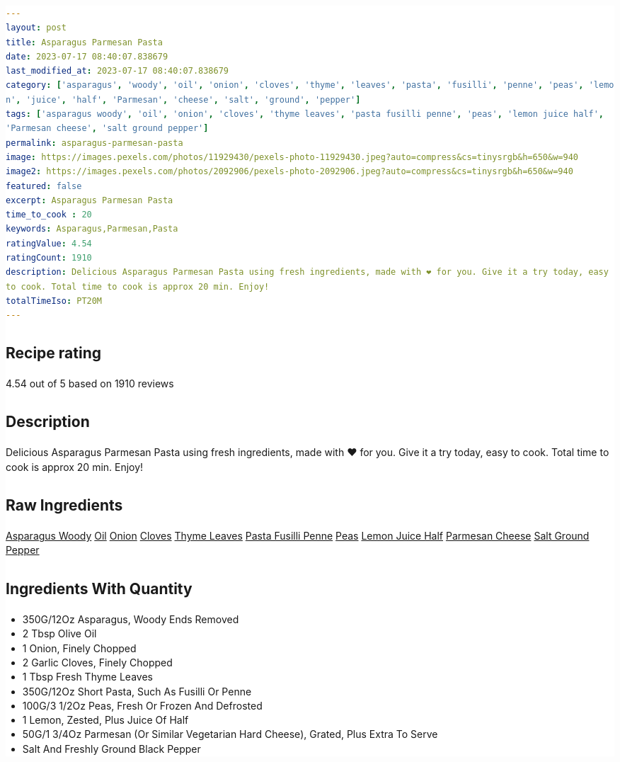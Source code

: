 ```yaml
---
layout: post
title: Asparagus Parmesan Pasta
date: 2023-07-17 08:40:07.838679
last_modified_at: 2023-07-17 08:40:07.838679
category: ['asparagus', 'woody', 'oil', 'onion', 'cloves', 'thyme', 'leaves', 'pasta', 'fusilli', 'penne', 'peas', 'lemon', 'juice', 'half', 'Parmesan', 'cheese', 'salt', 'ground', 'pepper']
tags: ['asparagus woody', 'oil', 'onion', 'cloves', 'thyme leaves', 'pasta fusilli penne', 'peas', 'lemon juice half', 'Parmesan cheese', 'salt ground pepper']
permalink: asparagus-parmesan-pasta
image: https://images.pexels.com/photos/11929430/pexels-photo-11929430.jpeg?auto=compress&cs=tinysrgb&h=650&w=940
image2: https://images.pexels.com/photos/2092906/pexels-photo-2092906.jpeg?auto=compress&cs=tinysrgb&h=650&w=940
featured: false
excerpt: Asparagus Parmesan Pasta
time_to_cook : 20
keywords: Asparagus,Parmesan,Pasta
ratingValue: 4.54
ratingCount: 1910
description: Delicious Asparagus Parmesan Pasta using fresh ingredients, made with ❤️ for you. Give it a try today, easy to cook. Total time to cook is approx 20 min. Enjoy!
totalTimeIso: PT20M
---
```

<h2>Recipe rating</h2>
<span class="fa fa-star checked"></span>
<span class="fa fa-star checked"></span>
<span class="fa fa-star checked"></span>
<span class="fa fa-star checked"></span>
<span class="fa fa-star checked"></span> <span>4.54 out of 5 based on 1910 reviews</span>

<h2>Description</h2>
<div>Delicious Asparagus Parmesan Pasta using fresh ingredients, made with ❤️ for you. Give it a try today, easy to cook. Total time to cook is approx 20 min. Enjoy!</div>

<h2>Raw Ingredients</h2>
<a href="/tags#asparagus woody" class="badge badge-info p-2" target="_blank">Asparagus Woody</a> <a href="/tags#oil" class="badge badge-info p-2" target="_blank">Oil</a> <a href="/tags#onion" class="badge badge-info p-2" target="_blank">Onion</a> <a href="/tags#cloves" class="badge badge-info p-2" target="_blank">Cloves</a> <a href="/tags#thyme leaves" class="badge badge-info p-2" target="_blank">Thyme Leaves</a> <a href="/tags#pasta fusilli penne" class="badge badge-info p-2" target="_blank">Pasta Fusilli Penne</a> <a href="/tags#peas" class="badge badge-info p-2" target="_blank">Peas</a> <a href="/tags#lemon juice half" class="badge badge-info p-2" target="_blank">Lemon Juice Half</a> <a href="/tags#Parmesan cheese" class="badge badge-info p-2" target="_blank">Parmesan Cheese</a> <a href="/tags#salt ground pepper" class="badge badge-info p-2" target="_blank">Salt Ground Pepper</a> 

<h2>Ingredients With Quantity </h2>
<ul><li>350G/12Oz Asparagus, Woody Ends Removed</li><li>2 Tbsp Olive Oil</li><li>1 Onion, Finely Chopped</li><li>2 Garlic Cloves, Finely Chopped</li><li>1 Tbsp Fresh Thyme Leaves</li><li>350G/12Oz Short Pasta, Such As Fusilli Or Penne</li><li>100G/3 1/2Oz Peas, Fresh Or Frozen And Defrosted</li><li>1 Lemon, Zested, Plus Juice Of Half</li><li>50G/1 3/4Oz Parmesan (Or Similar Vegetarian Hard Cheese), Grated, Plus Extra To Serve</li><li>Salt And Freshly Ground Black Pepper</li></ul>
